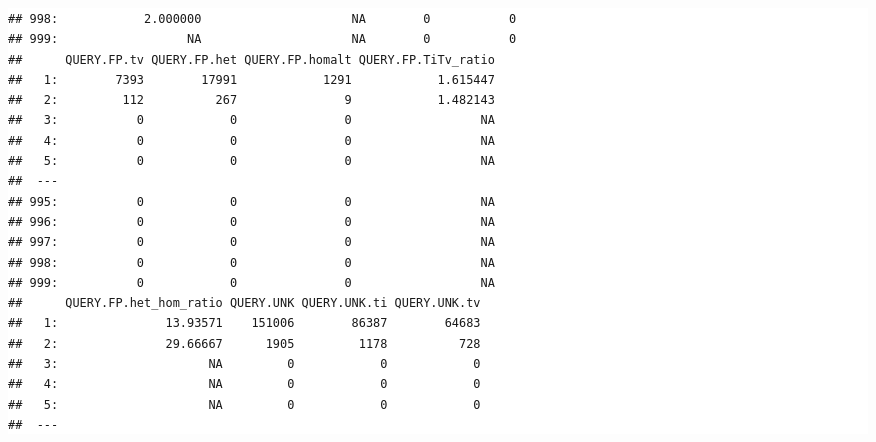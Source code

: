     ## 998:            2.000000                     NA        0           0
    ## 999:                  NA                     NA        0           0
    ##      QUERY.FP.tv QUERY.FP.het QUERY.FP.homalt QUERY.FP.TiTv_ratio
    ##   1:        7393        17991            1291            1.615447
    ##   2:         112          267               9            1.482143
    ##   3:           0            0               0                  NA
    ##   4:           0            0               0                  NA
    ##   5:           0            0               0                  NA
    ##  ---                                                             
    ## 995:           0            0               0                  NA
    ## 996:           0            0               0                  NA
    ## 997:           0            0               0                  NA
    ## 998:           0            0               0                  NA
    ## 999:           0            0               0                  NA
    ##      QUERY.FP.het_hom_ratio QUERY.UNK QUERY.UNK.ti QUERY.UNK.tv
    ##   1:               13.93571    151006        86387        64683
    ##   2:               29.66667      1905         1178          728
    ##   3:                     NA         0            0            0
    ##   4:                     NA         0            0            0
    ##   5:                     NA         0            0            0
    ##  ---                                                           